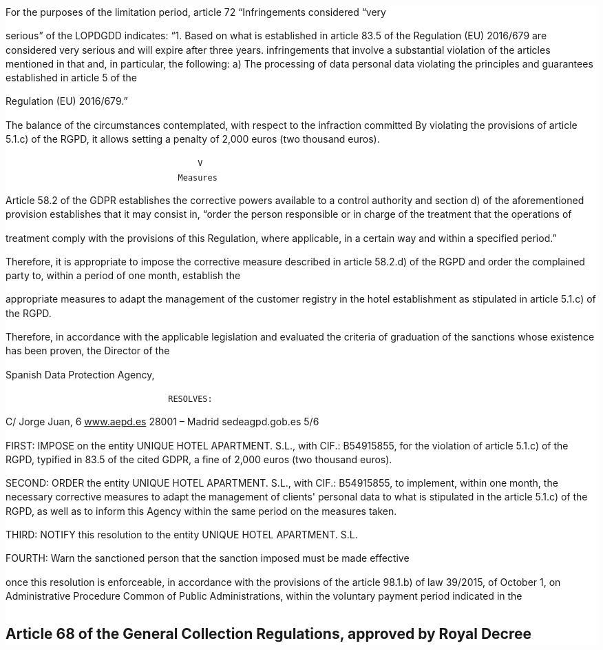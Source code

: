For the purposes of the limitation period, article 72 “Infringements considered “very

serious” of the LOPDGDD indicates: “1. Based on what is established in article 83.5 of the
Regulation (EU) 2016/679 are considered very serious and will expire after three years.
infringements that involve a substantial violation of the articles
mentioned in that and, in particular, the following: a) The processing of data
personal data violating the principles and guarantees established in article 5 of the

Regulation (EU) 2016/679.”

The balance of the circumstances contemplated, with respect to the infraction committed
By violating the provisions of article 5.1.c) of the RGPD, it allows setting a penalty of
2,000 euros (two thousand euros).

                                           V
                                       Measures

Article 58.2 of the GDPR establishes the corrective powers available to a
control authority and section d) of the aforementioned provision establishes that it may consist
in, “order the person responsible or in charge of the treatment that the operations of

treatment comply with the provisions of this Regulation, where applicable,
in a certain way and within a specified period.”

Therefore, it is appropriate to impose the corrective measure described in article 58.2.d) of the
RGPD and order the complained party to, within a period of one month, establish the

appropriate measures to adapt the management of the customer registry in the
hotel establishment as stipulated in article 5.1.c) of the RGPD.

Therefore, in accordance with the applicable legislation and evaluated the criteria of
graduation of the sanctions whose existence has been proven, the Director of the

Spanish Data Protection Agency,

                                     RESOLVES:

C/ Jorge Juan, 6 www.aepd.es
28001 – Madrid sedeagpd.gob.es 5/6

FIRST: IMPOSE on the entity UNIQUE HOTEL APARTMENT. S.L., with CIF.:
B54915855, for the violation of article 5.1.c) of the RGPD, typified in 83.5 of the
cited GDPR, a fine of 2,000 euros (two thousand euros).

SECOND: ORDER the entity UNIQUE HOTEL APARTMENT. S.L., with CIF.:
B54915855, to implement, within one month, the necessary corrective measures
to adapt the management of clients' personal data to what is stipulated in the
article 5.1.c) of the RGPD, as well as to inform this Agency within the same period
on the measures taken.

THIRD: NOTIFY this resolution to the entity UNIQUE HOTEL
APARTMENT. S.L.

FOURTH: Warn the sanctioned person that the sanction imposed must be made effective

once this resolution is enforceable, in accordance with the provisions of the
article 98.1.b) of law 39/2015, of October 1, on Administrative Procedure
Common of Public Administrations, within the voluntary payment period indicated in the
## Article 68 of the General Collection Regulations, approved by Royal Decree

